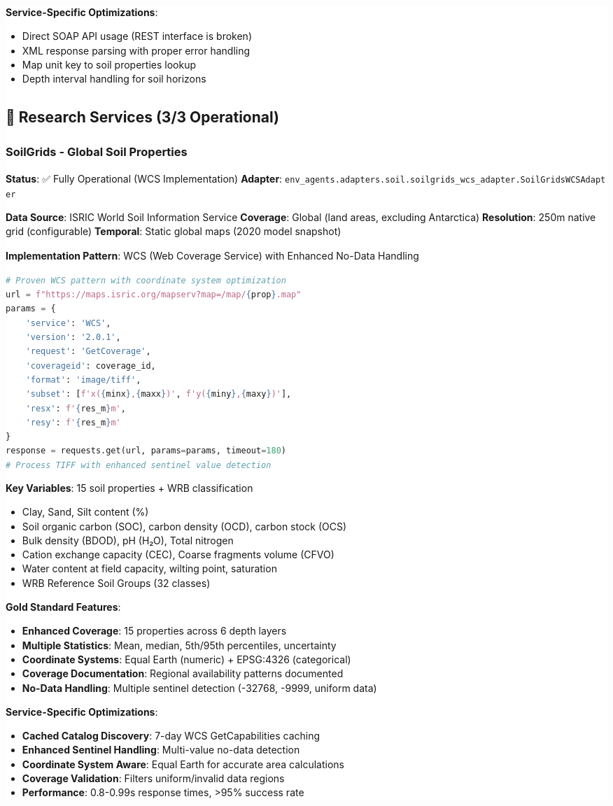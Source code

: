**Service-Specific Optimizations**:
- Direct SOAP API usage (REST interface is broken)
- XML response parsing with proper error handling
- Map unit key to soil properties lookup
- Depth interval handling for soil horizons

## 🔬 Research Services (3/3 Operational)

### SoilGrids - Global Soil Properties
**Status**: ✅ Fully Operational (WCS Implementation)
**Adapter**: `env_agents.adapters.soil.soilgrids_wcs_adapter.SoilGridsWCSAdapter`

**Data Source**: ISRIC World Soil Information Service
**Coverage**: Global (land areas, excluding Antarctica)
**Resolution**: 250m native grid (configurable)
**Temporal**: Static global maps (2020 model snapshot)

**Implementation Pattern**: WCS (Web Coverage Service) with Enhanced No-Data Handling
```python
# Proven WCS pattern with coordinate system optimization
url = f"https://maps.isric.org/mapserv?map=/map/{prop}.map"
params = {
    'service': 'WCS',
    'version': '2.0.1',
    'request': 'GetCoverage',
    'coverageid': coverage_id,
    'format': 'image/tiff',
    'subset': [f'x({minx},{maxx})', f'y({miny},{maxy})'],
    'resx': f'{res_m}m',
    'resy': f'{res_m}m'
}
response = requests.get(url, params=params, timeout=180)
# Process TIFF with enhanced sentinel value detection
```

**Key Variables**: 15 soil properties + WRB classification
- Clay, Sand, Silt content (%)
- Soil organic carbon (SOC), carbon density (OCD), carbon stock (OCS)
- Bulk density (BDOD), pH (H₂O), Total nitrogen
- Cation exchange capacity (CEC), Coarse fragments volume (CFVO)
- Water content at field capacity, wilting point, saturation
- WRB Reference Soil Groups (32 classes)

**Gold Standard Features**:
- **Enhanced Coverage**: 15 properties across 6 depth layers
- **Multiple Statistics**: Mean, median, 5th/95th percentiles, uncertainty
- **Coordinate Systems**: Equal Earth (numeric) + EPSG:4326 (categorical)
- **Coverage Documentation**: Regional availability patterns documented
- **No-Data Handling**: Multiple sentinel detection (-32768, -9999, uniform data)

**Service-Specific Optimizations**:
- **Cached Catalog Discovery**: 7-day WCS GetCapabilities caching
- **Enhanced Sentinel Handling**: Multi-value no-data detection
- **Coordinate System Aware**: Equal Earth for accurate area calculations
- **Coverage Validation**: Filters uniform/invalid data regions
- **Performance**: 0.8-0.99s response times, >95% success rate

